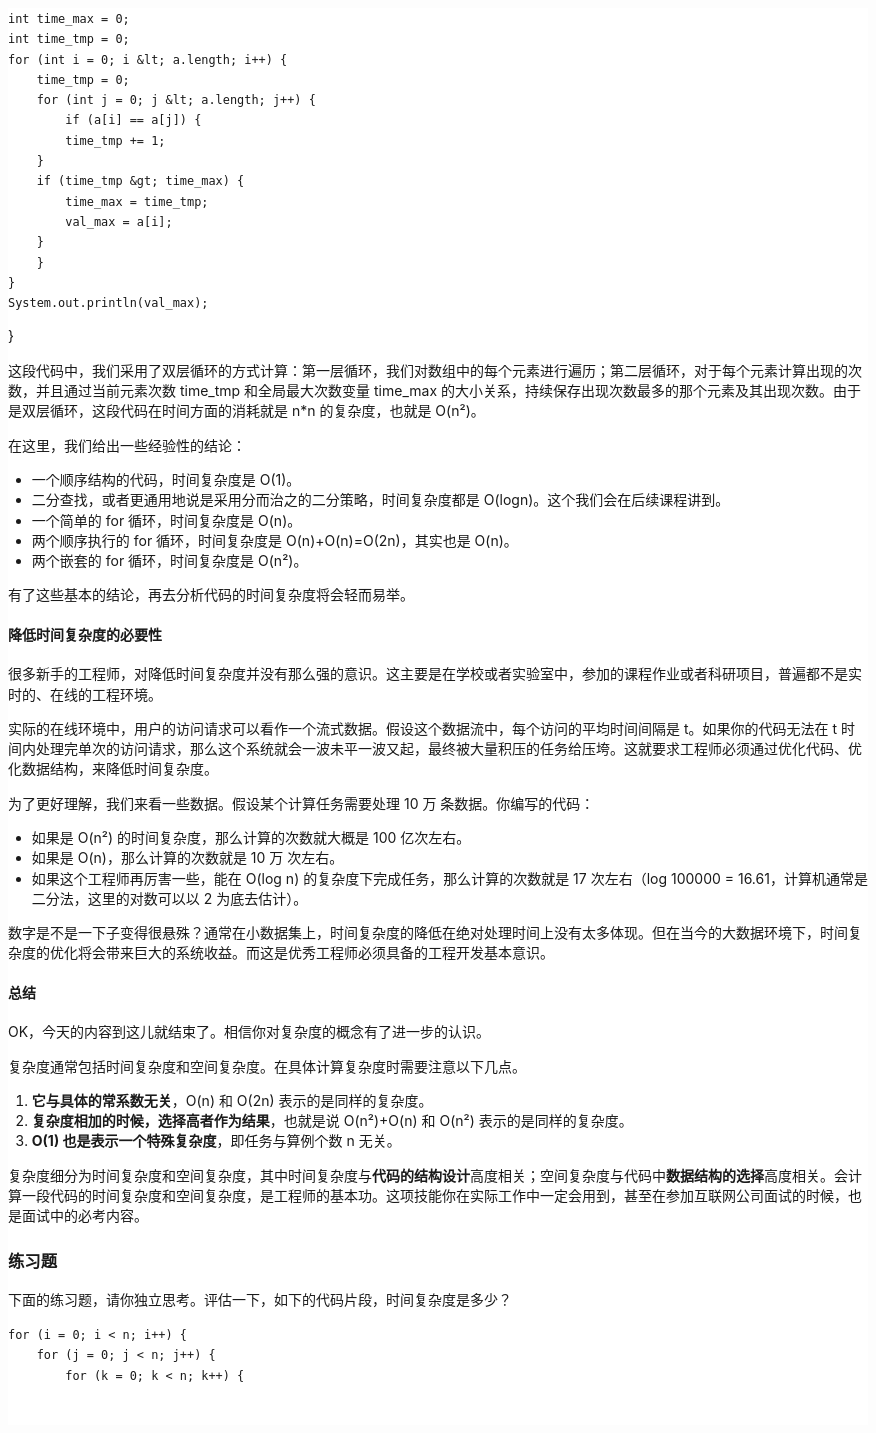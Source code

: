     int time_max = 0;
    int time_tmp = 0;
    for (int i = 0; i &lt; a.length; i++) {
        time_tmp = 0;
        for (int j = 0; j &lt; a.length; j++) {
            if (a[i] == a[j]) {
            time_tmp += 1;
        }
        if (time_tmp &gt; time_max) {
            time_max = time_tmp;
            val_max = a[i];
        }
        }
    }
    System.out.println(val_max);
}
</code></pre>
<p>这段代码中，我们采用了双层循环的方式计算：第一层循环，我们对数组中的每个元素进行遍历；第二层循环，对于每个元素计算出现的次数，并且通过当前元素次数 time_tmp 和全局最大次数变量 time_max 的大小关系，持续保存出现次数最多的那个元素及其出现次数。由于是双层循环，这段代码在时间方面的消耗就是 n*n 的复杂度，也就是 O(n²)。</p>
<p>在这里，我们给出一些经验性的结论：</p>
<ul>
<li>一个顺序结构的代码，时间复杂度是 O(1)。</li>
<li>二分查找，或者更通用地说是采用分而治之的二分策略，时间复杂度都是 O(logn)。这个我们会在后续课程讲到。</li>
<li>一个简单的 for 循环，时间复杂度是 O(n)。</li>
<li>两个顺序执行的 for 循环，时间复杂度是 O(n)+O(n)=O(2n)，其实也是 O(n)。</li>
<li>两个嵌套的 for 循环，时间复杂度是 O(n²)。</li>
</ul>
<p>有了这些基本的结论，再去分析代码的时间复杂度将会轻而易举。</p>
<h4>降低时间复杂度的必要性</h4>
<p>很多新手的工程师，对降低时间复杂度并没有那么强的意识。这主要是在学校或者实验室中，参加的课程作业或者科研项目，普遍都不是实时的、在线的工程环境。</p>
<p>实际的在线环境中，用户的访问请求可以看作一个流式数据。假设这个数据流中，每个访问的平均时间间隔是 t。如果你的代码无法在 t 时间内处理完单次的访问请求，那么这个系统就会一波未平一波又起，最终被大量积压的任务给压垮。这就要求工程师必须通过优化代码、优化数据结构，来降低时间复杂度。</p>
<p>为了更好理解，我们来看一些数据。假设某个计算任务需要处理 10 万 条数据。你编写的代码：</p>
<ul>
<li>如果是 O(n²) 的时间复杂度，那么计算的次数就大概是 100 亿次左右。</li>
<li>如果是 O(n)，那么计算的次数就是 10 万 次左右。</li>
<li>如果这个工程师再厉害一些，能在 O(log n) 的复杂度下完成任务，那么计算的次数就是 17 次左右（log 100000 = 16.61，计算机通常是二分法，这里的对数可以以 2 为底去估计）。</li>
</ul>
<p>数字是不是一下子变得很悬殊？通常在小数据集上，时间复杂度的降低在绝对处理时间上没有太多体现。但在当今的大数据环境下，时间复杂度的优化将会带来巨大的系统收益。而这是优秀工程师必须具备的工程开发基本意识。</p>
<h4>总结</h4>
<p>OK，今天的内容到这儿就结束了。相信你对复杂度的概念有了进一步的认识。</p>
<p>复杂度通常包括时间复杂度和空间复杂度。在具体计算复杂度时需要注意以下几点。</p>
<ol>
<li><strong>它与具体的常系数无关</strong>，O(n) 和 O(2n) 表示的是同样的复杂度。</li>
<li><strong>复杂度相加的时候，选择高者作为结果</strong>，也就是说 O(n²)+O(n) 和 O(n²) 表示的是同样的复杂度。</li>
<li><strong>O(1) 也是表示一个特殊复杂度</strong>，即任务与算例个数 n 无关。</li>
</ol>
<p>复杂度细分为时间复杂度和空间复杂度，其中时间复杂度与<strong>代码的结构设计</strong>高度相关；空间复杂度与代码中<strong>数据结构的选择</strong>高度相关。会计算一段代码的时间复杂度和空间复杂度，是工程师的基本功。这项技能你在实际工作中一定会用到，甚至在参加互联网公司面试的时候，也是面试中的必考内容。</p>
<h3>练习题</h3>
<p>下面的练习题，请你独立思考。评估一下，如下的代码片段，时间复杂度是多少？</p>
<pre><code>for (i = 0; i &lt; n; i++) {
    for (j = 0; j &lt; n; j++) {
        for (k = 0; k &lt; n; k++) {
